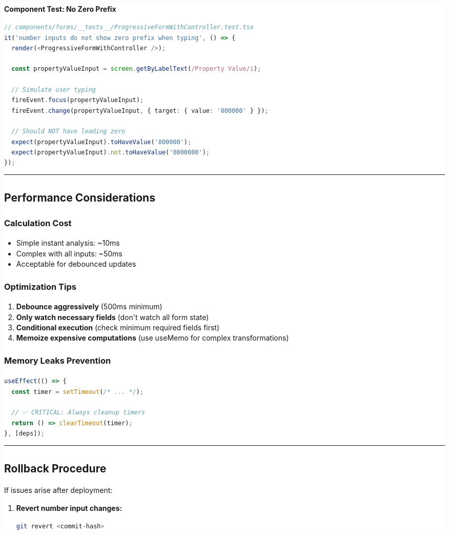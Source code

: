 
**Component Test: No Zero Prefix**
```typescript
// components/forms/__tests__/ProgressiveFormWithController.test.tsx
it('number inputs do not show zero prefix when typing', () => {
  render(<ProgressiveFormWithController />);

  const propertyValueInput = screen.getByLabelText(/Property Value/i);

  // Simulate user typing
  fireEvent.focus(propertyValueInput);
  fireEvent.change(propertyValueInput, { target: { value: '800000' } });

  // Should NOT have leading zero
  expect(propertyValueInput).toHaveValue('800000');
  expect(propertyValueInput).not.toHaveValue('0800000');
});
```

---

## Performance Considerations

### Calculation Cost
- Simple instant analysis: ~10ms
- Complex with all inputs: ~50ms
- Acceptable for debounced updates

### Optimization Tips
1. **Debounce aggressively** (500ms minimum)
2. **Only watch necessary fields** (don't watch all form state)
3. **Conditional execution** (check minimum required fields first)
4. **Memoize expensive computations** (use useMemo for complex transformations)

### Memory Leaks Prevention
```typescript
useEffect(() => {
  const timer = setTimeout(/* ... */);

  // ✅ CRITICAL: Always cleanup timers
  return () => clearTimeout(timer);
}, [deps]);
```

---

## Rollback Procedure

If issues arise after deployment:

1. **Revert number input changes:**
   ```bash
   git revert <commit-hash>
   ```

